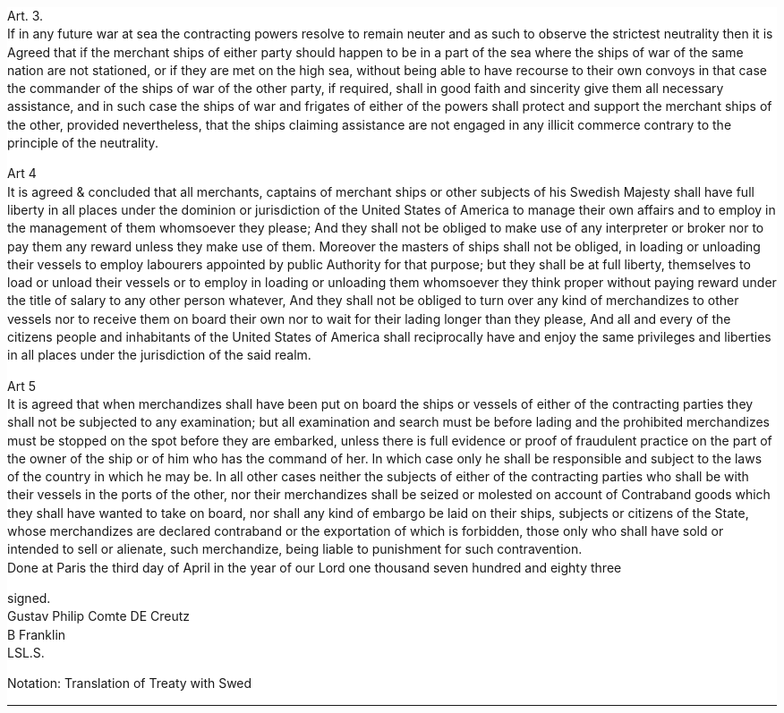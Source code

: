   
Art. 3.  
If in any future war at sea the contracting powers resolve to remain neuter and as such to observe the strictest neutrality then it is Agreed that if the merchant ships of either party should happen to be in a part of the sea where the ships of war of the same nation are not stationed, or if they are met on the high sea, without being able to have recourse to their own convoys in that case the commander of the ships of war of the other party, if required, shall in good faith and sincerity give them all necessary assistance, and in such case the ships of war and frigates of either of the powers shall protect and support the merchant ships of the other, provided nevertheless, that the ships claiming assistance are not engaged in any illicit commerce contrary to the principle of the neutrality.  
  
  
Art 4  
It is agreed &amp; concluded that all merchants, captains of merchant ships or other subjects of his Swedish Majesty shall have full liberty in all places under the dominion or jurisdiction of the United States of America to manage their own affairs and to employ in the management of them whomsoever they please; And they shall not be obliged to make use of any interpreter or broker nor to pay them any reward unless they make use of them. Moreover the masters of ships shall not be obliged, in loading or unloading their vessels to employ labourers appointed by public Authority for that purpose; but they shall be at full liberty, themselves to load or unload their vessels or to employ in loading or unloading them whomsoever they think proper without paying reward under the title of salary to any other person whatever, And they shall not be obliged to turn over any kind of merchandizes to other vessels nor to receive them on board their own nor to wait for their lading longer than they please, And all and every of the citizens people and inhabitants of the United States of America shall reciprocally have and enjoy the same privileges and liberties in all places under the jurisdiction of the said realm.  
  
  
Art 5  
It is agreed that when merchandizes shall have been put on board the ships or vessels of either of the contracting parties they shall not be subjected to any examination; but all examination and search must be before lading and the prohibited merchandizes must be stopped on the spot before they are embarked, unless there is full evidence or proof of fraudulent practice on the part of the owner of the ship or of him who has the command of her. In which case only he shall be responsible and subject to the laws of the country in which he may be. In all other cases neither the subjects of either of the contracting parties who shall be with their vessels in the ports of the other, nor their merchandizes shall be seized or molested on account of Contraband goods which they shall have wanted to take on board, nor shall any kind of embargo be laid on their ships, subjects or citizens of the State, whose merchandizes are declared contraband or the exportation of which is forbidden, those only who shall have sold or intended to sell or alienate, such merchandize, being liable to punishment for such contravention.  
Done at Paris the third day of April in the year of our Lord one thousand seven hundred and eighty three  
  
  
  
signed.  
Gustav Philip Comte DE Creutz  
B Franklin  
LSL.S.  
  
  
  
  
Notation: Translation of Treaty with Swed
</td></tr></table>

---